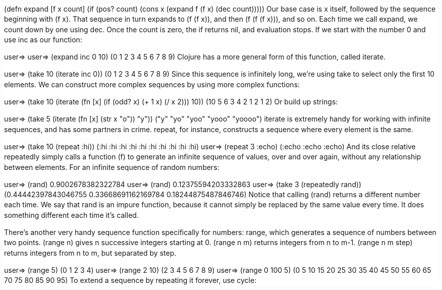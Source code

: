 (defn expand [f x count]
  (if (pos? count)
    (cons x (expand f (f x) (dec count)))))
Our base case is x itself, followed by the sequence beginning with (f x). That sequence in turn expands to (f (f x)), and then (f (f (f x))), and so on. Each time we call expand, we count down by one using dec. Once the count is zero, the if returns nil, and evaluation stops. If we start with the number 0 and use inc as our function:

user=> user=> (expand inc 0 10)
(0 1 2 3 4 5 6 7 8 9)
Clojure has a more general form of this function, called iterate.

user=> (take 10 (iterate inc 0))
(0 1 2 3 4 5 6 7 8 9)
Since this sequence is infinitely long, we’re using take to select only the first 10 elements. We can construct more complex sequences by using more complex functions:

user=> (take 10 (iterate (fn [x] (if (odd? x) (+ 1 x) (/ x 2))) 10))
(10 5 6 3 4 2 1 2 1 2)
Or build up strings:

user=> (take 5 (iterate (fn [x] (str x "o")) "y"))
("y" "yo" "yoo" "yooo" "yoooo")
iterate is extremely handy for working with infinite sequences, and has some partners in crime. repeat, for instance, constructs a sequence where every element is the same.

user=> (take 10 (repeat :hi))
(:hi :hi :hi :hi :hi :hi :hi :hi :hi :hi)
user=> (repeat 3 :echo)
(:echo :echo :echo)
And its close relative repeatedly simply calls a function (f) to generate an infinite sequence of values, over and over again, without any relationship between elements. For an infinite sequence of random numbers:

user=> (rand)
0.9002678382322784
user=> (rand)
0.12375594203332863
user=> (take 3 (repeatedly rand))
(0.44442397843046755 0.33668691162169784 0.18244875487846746)
Notice that calling (rand) returns a different number each time. We say that rand is an impure function, because it cannot simply be replaced by the same value every time. It does something different each time it’s called.

There’s another very handy sequence function specifically for numbers: range, which generates a sequence of numbers between two points. (range n) gives n successive integers starting at 0. (range n m) returns integers from n to m-1. (range n m step) returns integers from n to m, but separated by step.

user=> (range 5)
(0 1 2 3 4)
user=> (range 2 10)
(2 3 4 5 6 7 8 9)
user=> (range 0 100 5)
(0 5 10 15 20 25 30 35 40 45 50 55 60 65 70 75 80 85 90 95)
To extend a sequence by repeating it forever, use cycle:
